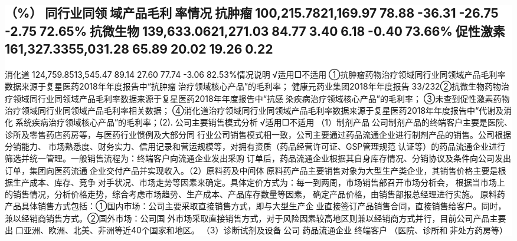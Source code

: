 （%）
同行业同领
域产品毛利
率情况
抗肿瘤
100,215.7821,169.97
78.88
-36.31
-26.75
-2.75
72.65%
抗微生物
139,633.0621,271.03
84.77
3.40
6.18
-0.40
73.66%
促性激素
161,327.3355,031.28
65.89
20.02
19.26
0.22
-
消化道
124,759.8513,545.47
89.14
27.60
77.74
-3.06
82.53%情况说明
√适用□不适用
①抗肿瘤药物治疗领域同行业同领域产品毛利率数据来源于复星医药2018年年度报告中“抗肿瘤
治疗领域核心产品”的毛利率；
健康元药业集团2018年年度报告
33/232②抗微生物药物治疗领域同行业同领域产品毛利率数据来源于复星医药2018年年度报告中“抗感
染疾病治疗领域核心产品”的毛利率；
③未查到促性激素药物治疗领域同行业同领域产品毛利率相关数据；
④消化道治疗领域同行业同领域产品毛利率数据来源于复星医药2018年年度报告中“代谢及消化
系统疾病治疗领域核心产品”的毛利率；(2).
公司主要销售模式分析
√适用□不适用
（1）制剂产品
公司制剂产品的终端客户主要是医院、诊所及零售药店药房等，与医药行业惯例及大部分同
行业公司销售模式相一致，公司主要通过药品流通企业进行制剂产品的销售。公司根据分销能力、
市场熟悉度、财务实力、信用记录和营运规模等，对拥有资质（药品经营许可证、GSP管理规范
认证等）的药品流通企业进行筛选并统一管理。一般销售流程为：终端客户向流通企业发出采购
订单后，药品流通企业根据其自身库存情况、分销协议及条件向公司发出订单，集团向医药流通
企业交付产品并实现收入。（2）原料药及中间体
原料药产品主要销售对象为大型生产类企业，其销售价格主要是根据生产成本、库存、竞争
对手状况、市场走势等因素来确定。具体定价方式为：每一到两周，市场销售部召开市场分析会，
根据当市场上的销售情况，分析价格走势，综合考虑市场趋势、生产成本、产品库存数量等因素，
确定产品价格，由销售部报总经理进行实施。
原料药产品具体销售方式包括：①国内市场：公司主要采取直接销售方式，即与大型生产企
业直接签订产品销售合同，直接销售给客户。同时，兼以经销商销售方式。②国外市场：公司国
外市场采取直接销售方式，对于风险因素较高地区则兼以经销商方式并行，目前公司产品主要出
口亚洲、欧洲、北美、非洲等近40个国家和地区。
（3）诊断试剂及设备
公司
药品流通企业
终端客户
（医院、诊所和
非处方药房等）